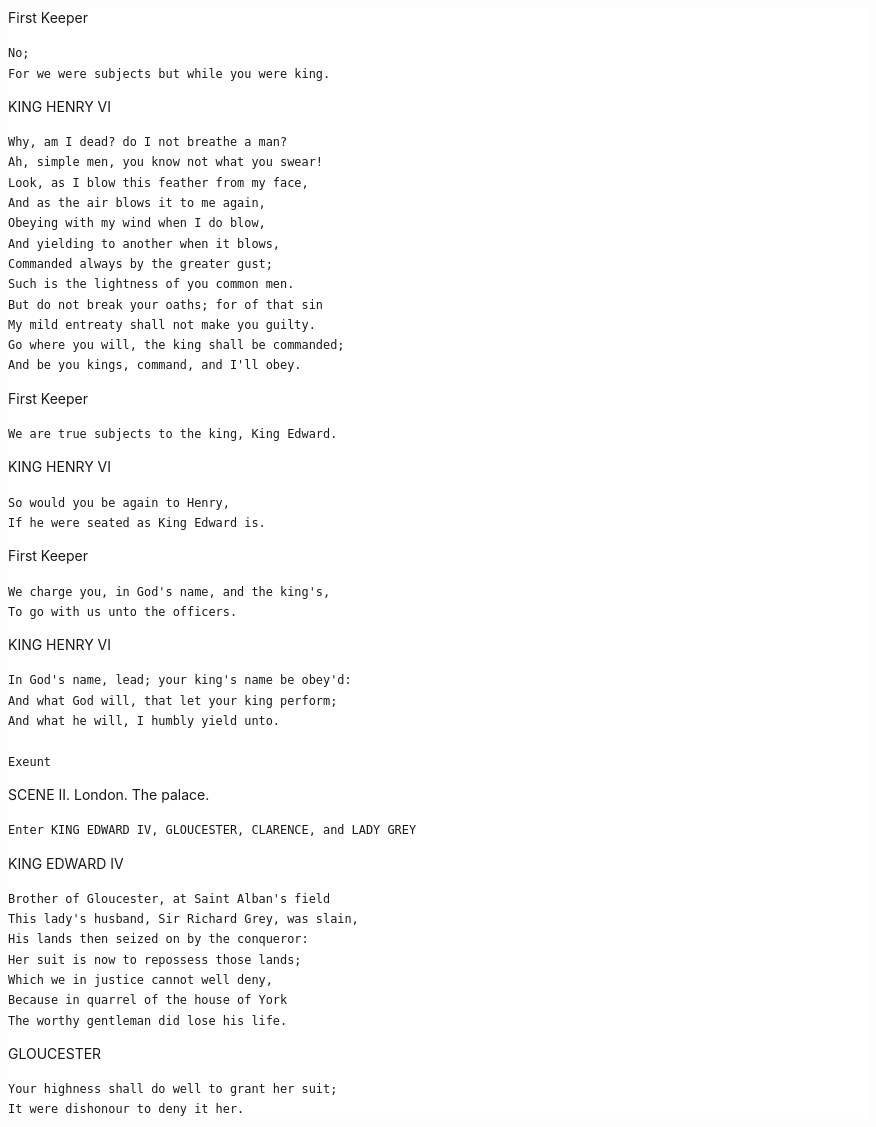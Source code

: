 First Keeper

    No;
    For we were subjects but while you were king.

KING HENRY VI

    Why, am I dead? do I not breathe a man?
    Ah, simple men, you know not what you swear!
    Look, as I blow this feather from my face,
    And as the air blows it to me again,
    Obeying with my wind when I do blow,
    And yielding to another when it blows,
    Commanded always by the greater gust;
    Such is the lightness of you common men.
    But do not break your oaths; for of that sin
    My mild entreaty shall not make you guilty.
    Go where you will, the king shall be commanded;
    And be you kings, command, and I'll obey.

First Keeper

    We are true subjects to the king, King Edward.

KING HENRY VI

    So would you be again to Henry,
    If he were seated as King Edward is.

First Keeper

    We charge you, in God's name, and the king's,
    To go with us unto the officers.

KING HENRY VI

    In God's name, lead; your king's name be obey'd:
    And what God will, that let your king perform;
    And what he will, I humbly yield unto.

    Exeunt

SCENE II. London. The palace.

    Enter KING EDWARD IV, GLOUCESTER, CLARENCE, and LADY GREY

KING EDWARD IV

    Brother of Gloucester, at Saint Alban's field
    This lady's husband, Sir Richard Grey, was slain,
    His lands then seized on by the conqueror:
    Her suit is now to repossess those lands;
    Which we in justice cannot well deny,
    Because in quarrel of the house of York
    The worthy gentleman did lose his life.

GLOUCESTER

    Your highness shall do well to grant her suit;
    It were dishonour to deny it her.
